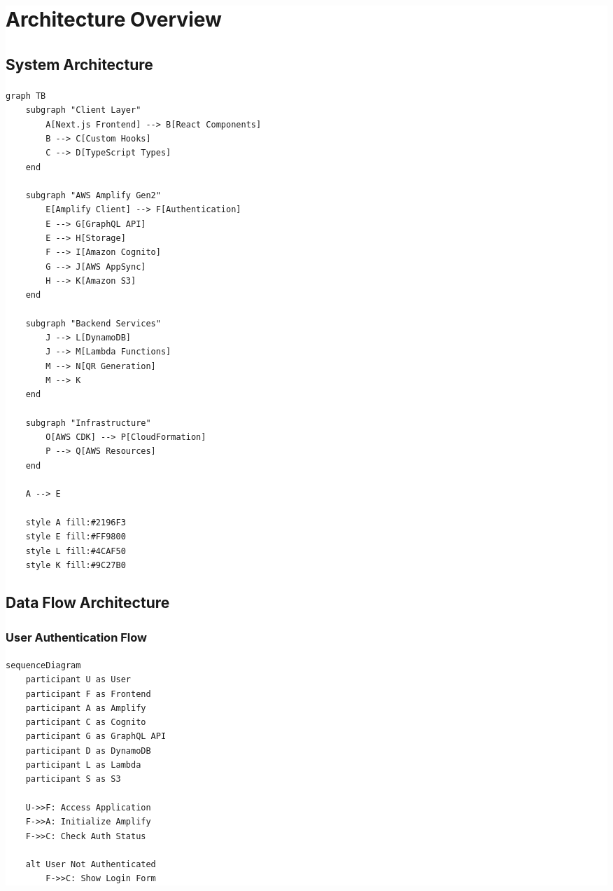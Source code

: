 # Architecture Overview

## System Architecture

```mermaid
graph TB
    subgraph "Client Layer"
        A[Next.js Frontend] --> B[React Components]
        B --> C[Custom Hooks]
        C --> D[TypeScript Types]
    end

    subgraph "AWS Amplify Gen2"
        E[Amplify Client] --> F[Authentication]
        E --> G[GraphQL API]
        E --> H[Storage]
        F --> I[Amazon Cognito]
        G --> J[AWS AppSync]
        H --> K[Amazon S3]
    end

    subgraph "Backend Services"
        J --> L[DynamoDB]
        J --> M[Lambda Functions]
        M --> N[QR Generation]
        M --> K
    end

    subgraph "Infrastructure"
        O[AWS CDK] --> P[CloudFormation]
        P --> Q[AWS Resources]
    end

    A --> E

    style A fill:#2196F3
    style E fill:#FF9800
    style L fill:#4CAF50
    style K fill:#9C27B0
```

## Data Flow Architecture

### User Authentication Flow

```mermaid
sequenceDiagram
    participant U as User
    participant F as Frontend
    participant A as Amplify
    participant C as Cognito
    participant G as GraphQL API
    participant D as DynamoDB
    participant L as Lambda
    participant S as S3

    U->>F: Access Application
    F->>A: Initialize Amplify
    F->>C: Check Auth Status

    alt User Not Authenticated
        F->>C: Show Login Form
```